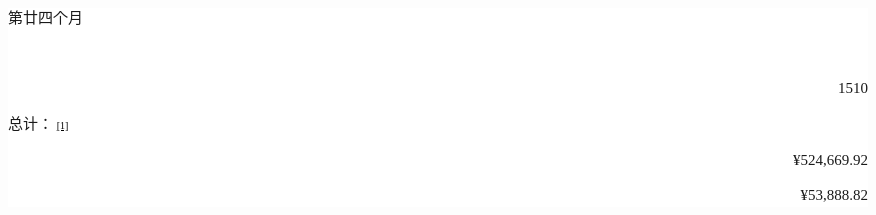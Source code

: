 <td height="18" nowrap="" style="border-right-width: 1px; border-bottom-width: 1px; border-left-width: 1px; border-right-color: windowtext; border-bottom-color: windowtext; border-left-color: windowtext; border-top: none; padding: 0px 7px;" width="30">
<p>
<span style="font-size: 15px;font-family: 宋体">
              第廿四个月
             </span>
</p>
</td>
<td height="18" nowrap="" style="border-top: none; border-left: none; border-bottom-width: 1px; border-bottom-color: windowtext; border-right-width: 1px; border-right-color: windowtext; padding: 0px 7px;" width="36">
<br/>
</td>
<td height="18" nowrap="" style="border-top: none; border-left: none; border-bottom-width: 1px; border-bottom-color: windowtext; border-right-width: 1px; border-right-color: windowtext; padding: 0px 7px;" width="32">
<p style="text-align:right">
<span style="font-size: 15px;font-family: 宋体">
              1510
             </span>
</p>
</td>
</tr>
<tr style=";height:18px">
<td height="18" nowrap="" style="border-right-width: 1px; border-bottom-width: 1px; border-left-width: 1px; border-right-color: windowtext; border-bottom-color: windowtext; border-left-color: windowtext; border-top: none; padding: 0px 7px;" width="30">
<p>
<span style="font-size: 15px;font-family: 宋体">
              总计：
              <a name="_ftnref1" style="color: black; font-size: 10px; text-decoration: underline;" title="">
<span style="font-family: 宋体; color: black; font-size: 10px;">
                [1]
               </span>
</a>
</span>
</p>
</td>
<td height="18" nowrap="" style="border-top: none; border-left: none; border-bottom-width: 1px; border-bottom-color: windowtext; border-right-width: 1px; border-right-color: windowtext; padding: 0px 7px;" width="36">
<p style="text-align:right">
<span style="font-size: 15px;font-family: 宋体">
              ¥524,669.92
             </span>
</p>
</td>
<td height="18" nowrap="" style="border-top: none; border-left: none; border-bottom-width: 1px; border-bottom-color: windowtext; border-right-width: 1px; border-right-color: windowtext; padding: 0px 7px;" width="32">
<p style="text-align:right">
<span style="font-size: 15px;font-family: 宋体">
              ¥53,888.82
             </span>
</p>
</td>
</tr>
</tbody>
</table>
<p style="line-height:150%">
<span style="font-size:16px;line-height:150%;font-family:楷体">
</span>
</p>
